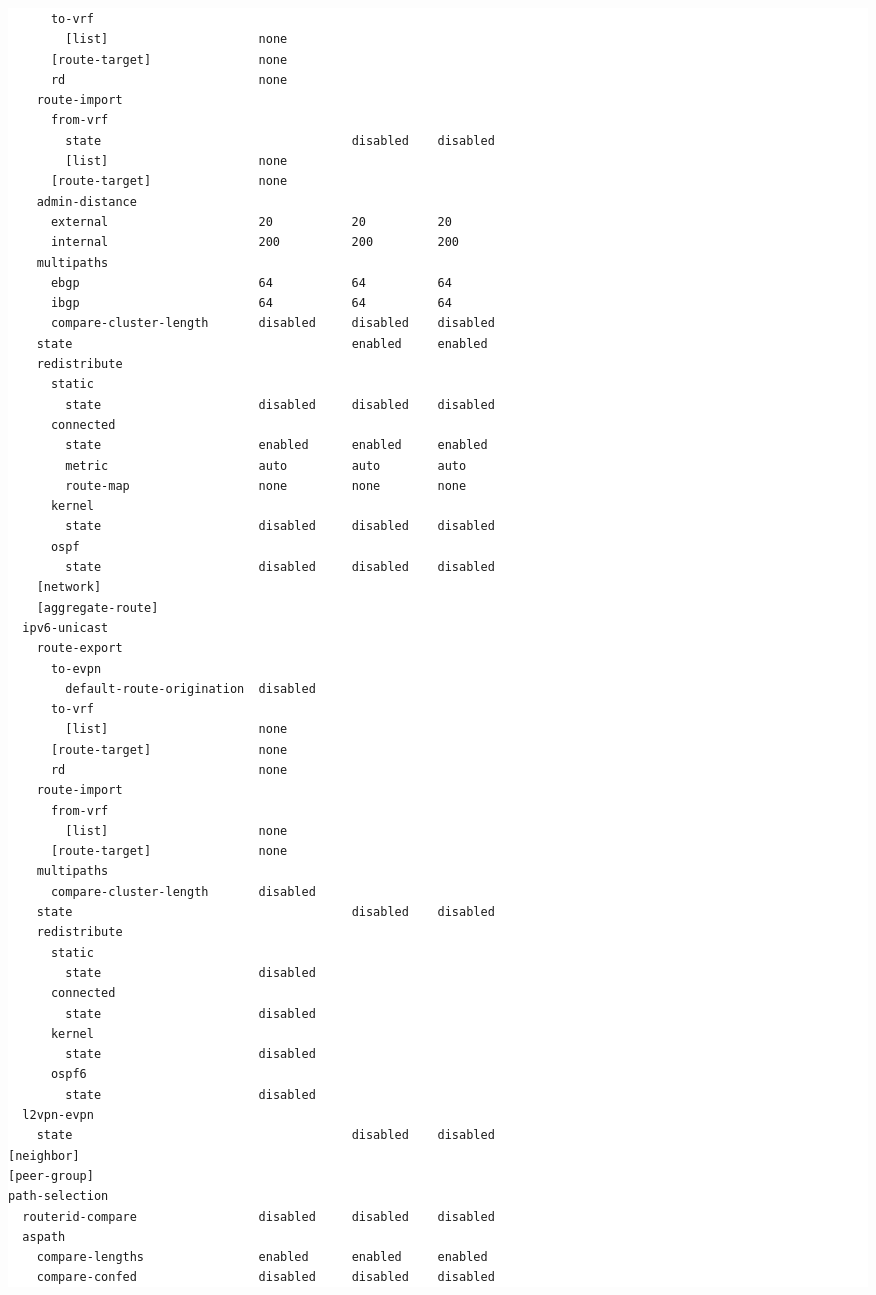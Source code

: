 ```
      to-vrf                                                          
        [list]                     none                               
      [route-target]               none                               
      rd                           none                               
    route-import                                                      
      from-vrf                                                        
        state                                   disabled    disabled  
        [list]                     none                               
      [route-target]               none                               
    admin-distance                                                    
      external                     20           20          20        
      internal                     200          200         200       
    multipaths                                                        
      ebgp                         64           64          64        
      ibgp                         64           64          64        
      compare-cluster-length       disabled     disabled    disabled  
    state                                       enabled     enabled   
    redistribute                                                      
      static                                                          
        state                      disabled     disabled    disabled  
      connected                                                       
        state                      enabled      enabled     enabled   
        metric                     auto         auto        auto      
        route-map                  none         none        none      
      kernel                                                          
        state                      disabled     disabled    disabled  
      ospf                                                            
        state                      disabled     disabled    disabled  
    [network]                                                         
    [aggregate-route]                                                 
  ipv6-unicast                                                        
    route-export                                                      
      to-evpn                                                         
        default-route-origination  disabled                           
      to-vrf                                                          
        [list]                     none                               
      [route-target]               none                               
      rd                           none                               
    route-import                                                      
      from-vrf                                                        
        [list]                     none                               
      [route-target]               none                               
    multipaths                                                        
      compare-cluster-length       disabled                           
    state                                       disabled    disabled  
    redistribute                                                      
      static                                                          
        state                      disabled                           
      connected                                                       
        state                      disabled                           
      kernel                                                          
        state                      disabled                           
      ospf6                                                           
        state                      disabled                           
  l2vpn-evpn                                                          
    state                                       disabled    disabled  
[neighbor]                                                            
[peer-group]                                                          
path-selection                                                        
  routerid-compare                 disabled     disabled    disabled  
  aspath                                                              
    compare-lengths                enabled      enabled     enabled   
    compare-confed                 disabled     disabled    disabled  
```